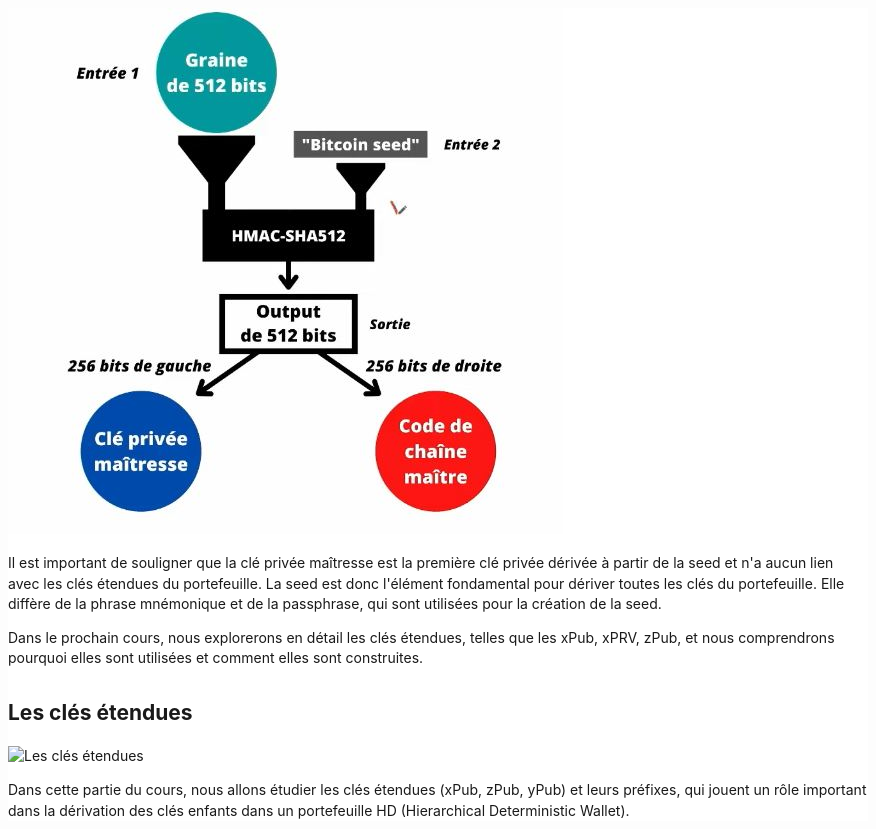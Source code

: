 ![image](assets/image/section4/2.JPG)

Il est important de souligner que la clé privée maîtresse est la première clé privée dérivée à partir de la seed et n'a aucun lien avec les clés étendues du portefeuille. La seed est donc l'élément fondamental pour dériver toutes les clés du portefeuille. Elle diffère de la phrase mnémonique et de la passphrase, qui sont utilisées pour la création de la seed.

Dans le prochain cours, nous explorerons en détail les clés étendues, telles que les xPub, xPRV, zPub, et nous comprendrons pourquoi elles sont utilisées et comment elles sont construites.

## Les clés étendues

![Les clés étendues](https://youtu.be/TRz760E_zUY)

Dans cette partie du cours, nous allons étudier les clés étendues (xPub, zPub, yPub) et leurs préfixes, qui jouent un rôle important dans la dérivation des clés enfants dans un portefeuille HD (Hierarchical Deterministic Wallet).
